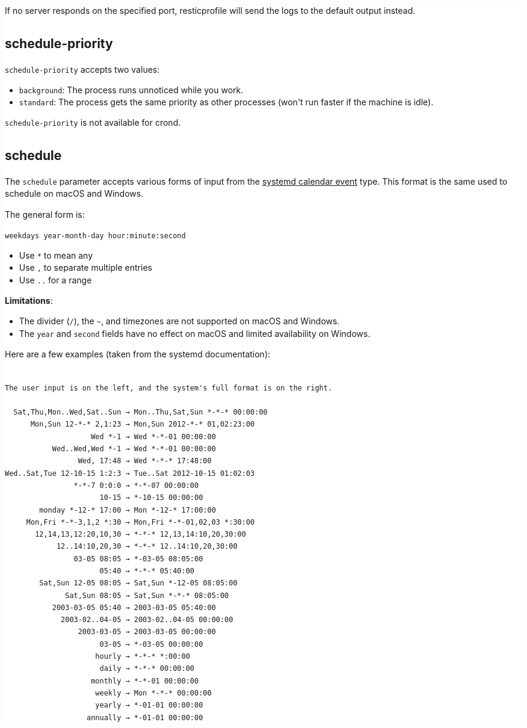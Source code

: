 If no server responds on the specified port, resticprofile will send the logs to the default output instead.


## schedule-priority

`schedule-priority` accepts two values:
- `background`: The process runs unnoticed while you work.
- `standard`: The process gets the same priority as other processes (won't run faster if the machine is idle).

`schedule-priority` is not available for crond.

## schedule

The `schedule` parameter accepts various forms of input from the [systemd calendar event](https://www.freedesktop.org/software/systemd/man/systemd.time.html#Calendar%20Events) type. This format is the same used to schedule on macOS and Windows.

The general form is:
```
weekdays year-month-day hour:minute:second
```

- Use `*` to mean any
- Use `,` to separate multiple entries
- Use `..` for a range

**Limitations**:
- The divider (`/`), the `~`, and timezones are not supported on macOS and Windows.
- The `year` and `second` fields have no effect on macOS and limited availability on Windows.

Here are a few examples (taken from the systemd documentation):

```

The user input is on the left, and the system's full format is on the right.

  Sat,Thu,Mon..Wed,Sat..Sun → Mon..Thu,Sat,Sun *-*-* 00:00:00
      Mon,Sun 12-*-* 2,1:23 → Mon,Sun 2012-*-* 01,02:23:00
                    Wed *-1 → Wed *-*-01 00:00:00
           Wed..Wed,Wed *-1 → Wed *-*-01 00:00:00
                 Wed, 17:48 → Wed *-*-* 17:48:00
Wed..Sat,Tue 12-10-15 1:2:3 → Tue..Sat 2012-10-15 01:02:03
                *-*-7 0:0:0 → *-*-07 00:00:00
                      10-15 → *-10-15 00:00:00
        monday *-12-* 17:00 → Mon *-12-* 17:00:00
     Mon,Fri *-*-3,1,2 *:30 → Mon,Fri *-*-01,02,03 *:30:00
       12,14,13,12:20,10,30 → *-*-* 12,13,14:10,20,30:00
            12..14:10,20,30 → *-*-* 12..14:10,20,30:00
                03-05 08:05 → *-03-05 08:05:00
                      05:40 → *-*-* 05:40:00
        Sat,Sun 12-05 08:05 → Sat,Sun *-12-05 08:05:00
              Sat,Sun 08:05 → Sat,Sun *-*-* 08:05:00
           2003-03-05 05:40 → 2003-03-05 05:40:00
             2003-02..04-05 → 2003-02..04-05 00:00:00
                 2003-03-05 → 2003-03-05 00:00:00
                      03-05 → *-03-05 00:00:00
                     hourly → *-*-* *:00:00
                      daily → *-*-* 00:00:00
                    monthly → *-*-01 00:00:00
                     weekly → Mon *-*-* 00:00:00
                     yearly → *-01-01 00:00:00
                   annually → *-01-01 00:00:00
```
